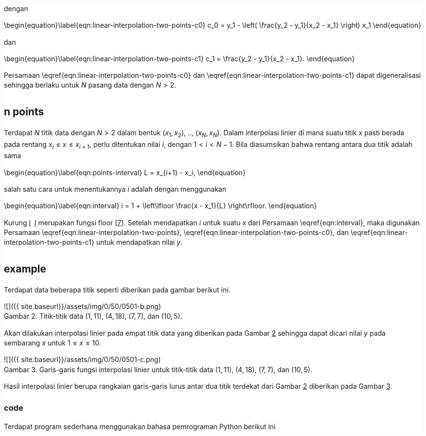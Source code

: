 dengan

\begin{equation}\label{eqn:linear-interpolation-two-points-c0}
c_0 = y_1 - \left( \frac{y_2 - y_1}{x_2 - x_1} \right) x_1
\end{equation}

dan

\begin{equation}\label{eqn:linear-interpolation-two-points-c1}
c_1 = \frac{y_2 - y_1}{x_2 - x_1}.
\end{equation}

Persamaan \eqref{eqn:linear-interpolation-two-points-c0} dan \eqref{eqn:linear-interpolation-two-points-c1} dapat digeneralisasi sehingga berlaku untuk $N$ pasang data dengan $N > 2$.


## n points
Terdapat $N$ titik data dengan $N > 2$ dalam bentuk $(x_1, x_2)$, .., $(x_N, x_N)$. Dalam interpolasi linier di mana suatu titik $x$ pasti berada pada rentang $x_i \le x \le x_{i+1}$, perlu ditentukan nilai $i$, dengan $1 < i < N-1$. Bila diasumsikan bahwa rentang antara dua titik adalah sama

\begin{equation}\label{eqn:points-interval}
L = x_{i+1} - x_i,
\end{equation}

salah satu cara untuk menentukannya $i$ adalah dengan menggunakan

\begin{equation}\label{eqn:interval}
i = 1 + \left\lfloor \frac{x - x_1}{L} \right\rfloor.
\end{equation}

Kurung $\lfloor \ \rfloor$ merupakan fungsi floor [[7](#r07)]. Setelah mendapatkan $i$ untuk suatu $x$ dari Persamaan \eqref{eqn:interval}, maka digunakan Persamaan \eqref{eqn:linear-interpolation-two-points}, \eqref{eqn:linear-interpolation-two-points-c0}, dan \eqref{eqn:linear-interpolation-two-points-c1} untuk mendapatkan nilai $y$.


## example
Terdapat data beberapa titik seperti diberikan pada gambar berikut ini.

![]({{ site.baseurl}}/assets/img/0/50/0501-b.png) \
Gambar <a name='fig2'>2</a>. Titik-titik data $(1, 11)$, $(4, 18)$, $(7, 7)$, dan $(10, 5)$.

Akan dilakukan interpolasi linier pada empat titik data yang diberikan pada Gambar [2](#fig2) sehingga dapat dicari nilai $y$ pada sembarang $x$ untuk $1 \le x \le 10$.

![]({{ site.baseurl}}/assets/img/0/50/0501-c.png) \
Gambar <a name='fig3'>3</a>. Garis-garis fungsi interpolasi linier untuk titik-titik data $(1, 11)$, $(4, 18)$, $(7, 7)$, dan $(10, 5)$.

Hasil interpolasi linier berupa rangkaian garis-garis lurus antar dua titik terdekat dari Gambar [2](#fig3) diberikan pada Gambar [3](#fig3).

### code
Terdapat program sederhana menggunakan bahasa pemrograman Python berikut ini
